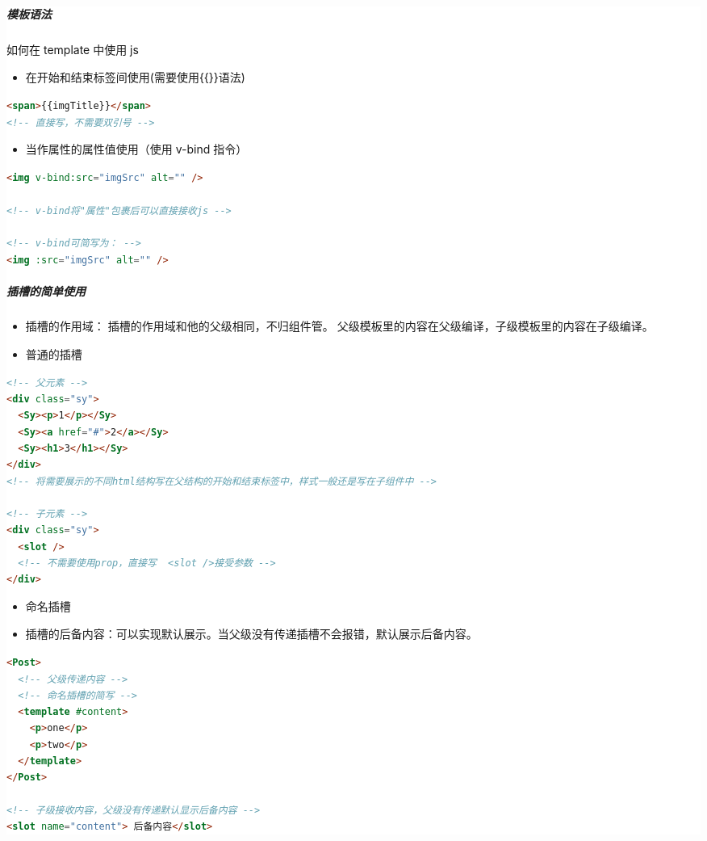 ##### 模板语法

如何在 template 中使用 js

- 在开始和结束标签间使用(需要使用{{}}语法)

```html
<span>{{imgTitle}}</span>
<!-- 直接写，不需要双引号 -->
```

- 当作属性的属性值使用（使用 v-bind 指令）

```html
<img v-bind:src="imgSrc" alt="" />

<!-- v-bind将"属性"包裹后可以直接接收js -->

<!-- v-bind可简写为： -->
<img :src="imgSrc" alt="" />
```

##### 插槽的简单使用

- 插槽的作用域：
  插槽的作用域和他的父级相同，不归组件管。
  父级模板里的内容在父级编译，子级模板里的内容在子级编译。

- 普通的插槽

```html
<!-- 父元素 -->
<div class="sy">
  <Sy><p>1</p></Sy>
  <Sy><a href="#">2</a></Sy>
  <Sy><h1>3</h1></Sy>
</div>
<!-- 将需要展示的不同html结构写在父结构的开始和结束标签中，样式一般还是写在子组件中 -->

<!-- 子元素 -->
<div class="sy">
  <slot />
  <!-- 不需要使用prop，直接写  <slot />接受参数 -->
</div>
```

- 命名插槽

- 插槽的后备内容：可以实现默认展示。当父级没有传递插槽不会报错，默认展示后备内容。

```html
<Post>
  <!-- 父级传递内容 -->
  <!-- 命名插槽的简写 -->
  <template #content>
    <p>one</p>
    <p>two</p>
  </template>
</Post>

<!-- 子级接收内容，父级没有传递默认显示后备内容 -->
<slot name="content"> 后备内容</slot>
```
